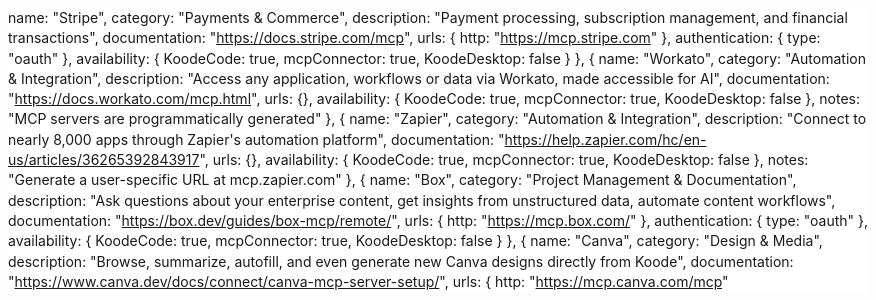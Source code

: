 name: "Stripe",
category: "Payments & Commerce",
description: "Payment processing, subscription management, and financial transactions",
documentation: "https://docs.stripe.com/mcp",
urls: {
http: "https://mcp.stripe.com"
},
authentication: {
type: "oauth"
},
availability: {
KoodeCode: true,
mcpConnector: true,
KoodeDesktop: false
}
}, {
name: "Workato",
category: "Automation & Integration",
description: "Access any application, workflows or data via Workato, made accessible for AI",
documentation: "https://docs.workato.com/mcp.html",
urls: {},
availability: {
KoodeCode: true,
mcpConnector: true,
KoodeDesktop: false
},
notes: "MCP servers are programmatically generated"
}, {
name: "Zapier",
category: "Automation & Integration",
description: "Connect to nearly 8,000 apps through Zapier's automation platform",
documentation: "https://help.zapier.com/hc/en-us/articles/36265392843917",
urls: {},
availability: {
KoodeCode: true,
mcpConnector: true,
KoodeDesktop: false
},
notes: "Generate a user-specific URL at mcp.zapier.com"
}, {
name: "Box",
category: "Project Management & Documentation",
description: "Ask questions about your enterprise content, get insights from unstructured data, automate content workflows",
documentation: "https://box.dev/guides/box-mcp/remote/",
urls: {
http: "https://mcp.box.com/"
},
authentication: {
type: "oauth"
},
availability: {
KoodeCode: true,
mcpConnector: true,
KoodeDesktop: false
}
}, {
name: "Canva",
category: "Design & Media",
description: "Browse, summarize, autofill, and even generate new Canva designs directly from Koode",
documentation: "https://www.canva.dev/docs/connect/canva-mcp-server-setup/",
urls: {
http: "https://mcp.canva.com/mcp"